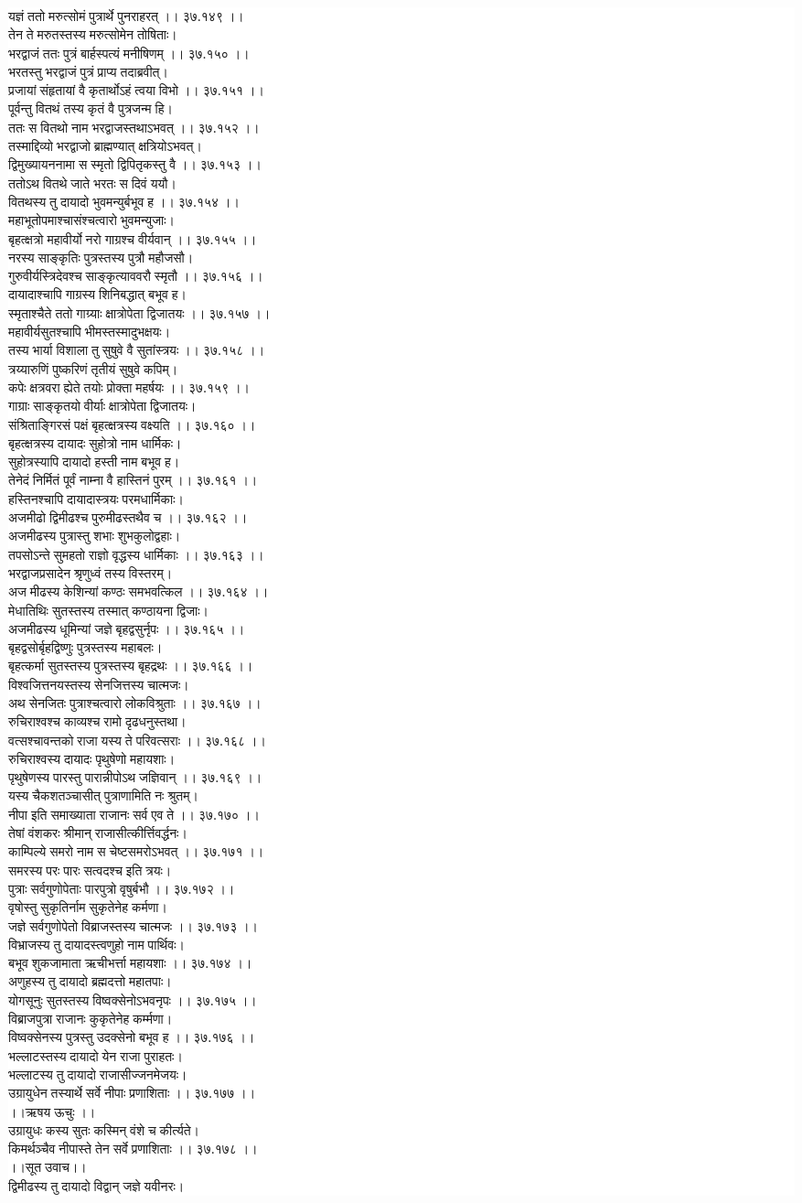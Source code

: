 यज्ञं ततो मरुत्सोमं पुत्रार्थे पुनराहरत् ।। ३७.१४९ ।।  
तेन ते मरुतस्तस्य मरुत्सोमेन तोषिताः।  
भरद्वाजं ततः पुत्रं बार्हस्पत्यं मनीषिणम् ।। ३७.१५० ।।  
भरतस्तु भरद्वाजं पुत्रं प्राप्य तदाब्रवीत्।  
प्रजायां संहृतायां वै कृतार्थोऽहं त्वया विभो ।। ३७.१५१ ।।  
पूर्वन्तु वितथं तस्य कृतं वै पुत्रजन्म हि।  
ततः स वितथो नाम भरद्वाजस्तथाऽभवत् ।। ३७.१५२ ।।  
तस्माद्दिव्यो भरद्वाजो ब्राह्मण्यात् क्षत्रियोऽभवत्।  
द्विमुख्यायननामा स स्मृतो द्विपितृकस्तु वै ।। ३७.१५३ ।।  
ततोऽथ वितथे जाते भरतः स दिवं ययौ।  
वितथस्य तु दायादो भुवमन्युर्बभूव ह ।। ३७.१५४ ।।  
महाभूतोपमाश्चासंश्चत्वारो भुवमन्युजाः।  
बृहत्क्षत्रो महावीर्यो नरो गाग्रश्च वीर्यवान् ।। ३७.१५५ ।।  
नरस्य साङ्कृतिः पुत्रस्तस्य पुत्रौ महौजसौ।  
गुरुवीर्यस्त्रिदेवश्च साङ्कृत्याववरौ स्मृतौ ।। ३७.१५६ ।।  
दायादाश्चापि गाग्रस्य शिनिबद्धात् बभूव ह।  
स्मृताश्चैते ततो गाग्र्याः क्षात्रोपेता द्विजातयः ।। ३७.१५७ ।।  
महावीर्यसुतश्चापि भीमस्तस्मादुभक्षयः।  
तस्य भार्या विशाला तु सुषुवे वै सुतांस्त्रयः ।। ३७.१५८ ।।  
त्रय्यारुणिं पुष्करिणं तृतीयं सुषुवे कपिम्।  
कपेः क्षत्रवरा ह्येते तयोः प्रोक्ता महर्षयः ।। ३७.१५९ ।।  
गाग्राः साङ्कृतयो वीर्याः क्षात्रोपेता द्विजातयः।  
संश्रिताङ्गिरसं पक्षं बृहत्क्षत्रस्य वक्ष्यति ।। ३७.१६० ।।  
बृहत्क्षत्रस्य दायादः सुहोत्रो नाम धार्मिकः।  
सुहोत्रस्यापि दायादो हस्ती नाम बभूव ह।  
तेनेदं निर्मितं पूर्वं नाम्ना वै हास्तिनं पुरम् ।। ३७.१६१ ।।  
हस्तिनश्चापि दायादास्त्रयः परमधार्मिकाः।  
अजमीढो द्विमीढश्च पुरुमीढस्तथैव च ।। ३७.१६२ ।।  
अजमीढस्य पुत्रास्तु शभाः शुभकुलोद्वहाः।  
तपसोऽन्ते सुमहतो राज्ञो वृद्धस्य धार्मिकाः ।। ३७.१६३ ।।  
भरद्वाजप्रसादेन श्रृणुध्वं तस्य विस्तरम्।  
अज मीढस्य केशिन्यां कण्ठः समभवत्किल ।। ३७.१६४ ।।  
मेधातिथिः सुतस्तस्य तस्मात् कण्ठायना द्विजाः।  
अजमीढस्य धूमिन्यां जज्ञे बृहद्वसुर्नृपः ।। ३७.१६५ ।।  
बृहद्वसोर्बृहद्विष्णुः पुत्रस्तस्य महाबलः।  
बृहत्कर्मा सुतस्तस्य पुत्रस्तस्य बृहद्रथः ।। ३७.१६६ ।।  
विश्वजित्तनयस्तस्य सेनजित्तस्य चात्मजः।  
अथ सेनजितः पुत्राश्चत्वारो लोकविश्रुताः ।। ३७.१६७ ।।  
रुचिराश्वश्च काव्यश्च रामो दृढधनुस्तथा।  
वत्सश्चावन्तको राजा यस्य ते परिवत्सराः ।। ३७.१६८ ।।  
रुचिराश्वस्य दायादः पृथुषेणो महायशाः।  
पृथुषेणस्य पारस्तु पारान्नीपोऽथ जज्ञिवान् ।। ३७.१६९ ।।  
यस्य चैकशतञ्चासीत् पुत्राणामिति नः श्रुतम्।  
नीपा इति समाख्याता राजानः सर्व एव ते ।। ३७.१७० ।।  
तेषां वंशकरः श्रीमान् राजासीत्कीर्त्तिवर्द्धनः।  
काम्पिल्ये समरो नाम स चेष्टसमरोऽभवत् ।। ३७.१७१ ।।  
समरस्य परः पारः सत्वदश्च इति त्रयः।  
पुत्राः सर्वगुणोपेताः पारपुत्रो वृषुर्बभौ ।। ३७.१७२ ।।  
वृषोस्तु सुकृतिर्नाम सुकृतेनेह कर्मणा।  
जज्ञे सर्वगुणोपेतो विब्राजस्तस्य चात्मजः ।। ३७.१७३ ।।  
विभ्राजस्य तु दायादस्त्वणुहो नाम पार्थिवः।  
बभूव शुकजामाता ऋचीभर्त्ता महायशाः ।। ३७.१७४ ।।  
अणुहस्य तु दायादो ब्रह्मदत्तो महातपाः।  
योगसूनुः सुतस्तस्य विष्वक्सेनोऽभवनृपः ।। ३७.१७५ ।।  
विब्राजपुत्रा राजानः कुकृतेनेह कर्म्मणा।  
विष्वक्सेनस्य पुत्रस्तु उदक्सेनो बभूव ह ।। ३७.१७६ ।।  
भल्लाटस्तस्य दायादो येन राजा पुराहतः।  
भल्लाटस्य तु दायादो राजासीज्जनमेजयः।  
उग्रायुधेन तस्यार्थे सर्वे नीपाः प्रणाशिताः ।। ३७.१७७ ।।  
            ।।ऋषय ऊचुः ।।  
उग्रायुधः कस्य सुतः कस्मिन् वंशे च कीर्त्यते।  
किमर्थञ्चैव नीपास्ते तेन सर्वे प्रणाशिताः ।। ३७.१७८ ।।  
          ।।सूत उवाच।।  
द्विमीढस्य तु दायादो विद्वान् जज्ञे यवीनरः।  